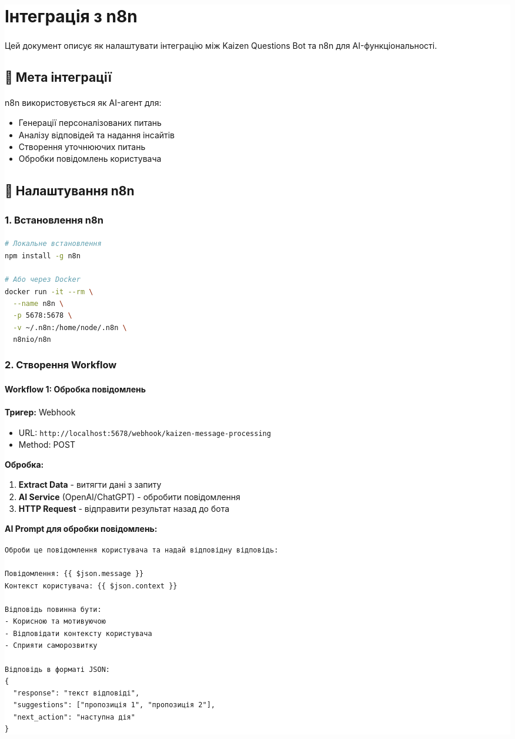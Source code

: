 # Інтеграція з n8n

Цей документ описує як налаштувати інтеграцію між Kaizen Questions Bot та n8n для AI-функціональності.

## 🎯 Мета інтеграції

n8n використовується як AI-агент для:
- Генерації персоналізованих питань
- Аналізу відповідей та надання інсайтів
- Створення уточнюючих питань
- Обробки повідомлень користувача

## 🔧 Налаштування n8n

### 1. Встановлення n8n

```bash
# Локальне встановлення
npm install -g n8n

# Або через Docker
docker run -it --rm \
  --name n8n \
  -p 5678:5678 \
  -v ~/.n8n:/home/node/.n8n \
  n8nio/n8n
```

### 2. Створення Workflow

#### Workflow 1: Обробка повідомлень

**Тригер:** Webhook
- URL: `http://localhost:5678/webhook/kaizen-message-processing`
- Method: POST

**Обробка:**
1. **Extract Data** - витягти дані з запиту
2. **AI Service** (OpenAI/ChatGPT) - обробити повідомлення
3. **HTTP Request** - відправити результат назад до бота

**AI Prompt для обробки повідомлень:**
```
Оброби це повідомлення користувача та надай відповідну відповідь:

Повідомлення: {{ $json.message }}
Контекст користувача: {{ $json.context }}

Відповідь повинна бути:
- Корисною та мотивуючою
- Відповідати контексту користувача
- Сприяти саморозвитку

Відповідь в форматі JSON:
{
  "response": "текст відповіді",
  "suggestions": ["пропозиція 1", "пропозиція 2"],
  "next_action": "наступна дія"
}
```
